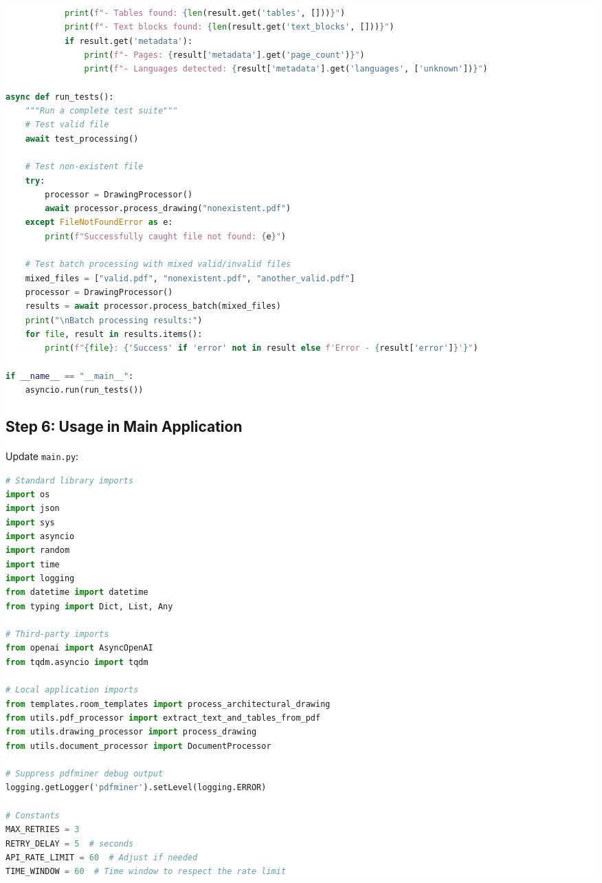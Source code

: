 ```python
            print(f"- Tables found: {len(result.get('tables', []))}")
            print(f"- Text blocks found: {len(result.get('text_blocks', []))}")
            if result.get('metadata'):
                print(f"- Pages: {result['metadata'].get('page_count')}")
                print(f"- Languages detected: {result['metadata'].get('languages', ['unknown'])}")

async def run_tests():
    """Run a complete test suite"""
    # Test valid file
    await test_processing()
    
    # Test non-existent file
    try:
        processor = DrawingProcessor()
        await processor.process_drawing("nonexistent.pdf")
    except FileNotFoundError as e:
        print(f"Successfully caught file not found: {e}")
    
    # Test batch processing with mixed valid/invalid files
    mixed_files = ["valid.pdf", "nonexistent.pdf", "another_valid.pdf"]
    processor = DrawingProcessor()
    results = await processor.process_batch(mixed_files)
    print("\nBatch processing results:")
    for file, result in results.items():
        print(f"{file}: {'Success' if 'error' not in result else f'Error - {result['error']}'}")

if __name__ == "__main__":
    asyncio.run(run_tests())
```

## Step 6: Usage in Main Application

Update `main.py`:
```python
# Standard library imports
import os
import json
import sys
import asyncio
import random
import time
import logging
from datetime import datetime
from typing import Dict, List, Any

# Third-party imports
from openai import AsyncOpenAI
from tqdm.asyncio import tqdm

# Local application imports
from templates.room_templates import process_architectural_drawing
from utils.pdf_processor import extract_text_and_tables_from_pdf
from utils.drawing_processor import process_drawing
from utils.document_processor import DocumentProcessor

# Suppress pdfminer debug output
logging.getLogger('pdfminer').setLevel(logging.ERROR)

# Constants
MAX_RETRIES = 3
RETRY_DELAY = 5  # seconds
API_RATE_LIMIT = 60  # Adjust if needed
TIME_WINDOW = 60  # Time window to respect the rate limit
```